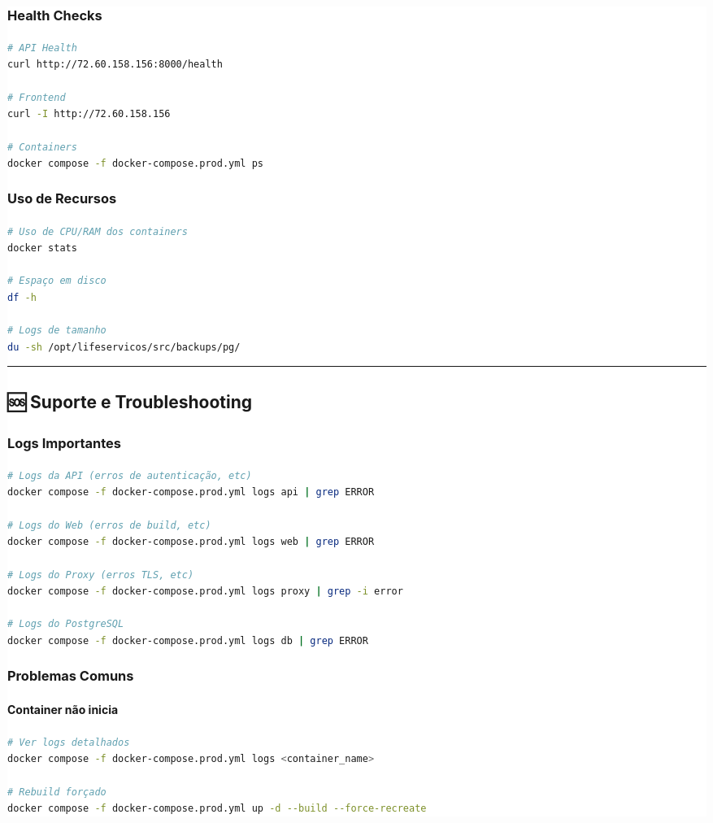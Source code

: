 ### Health Checks

```bash
# API Health
curl http://72.60.158.156:8000/health

# Frontend
curl -I http://72.60.158.156

# Containers
docker compose -f docker-compose.prod.yml ps
```

### Uso de Recursos

```bash
# Uso de CPU/RAM dos containers
docker stats

# Espaço em disco
df -h

# Logs de tamanho
du -sh /opt/lifeservicos/src/backups/pg/
```

---

## 🆘 Suporte e Troubleshooting

### Logs Importantes

```bash
# Logs da API (erros de autenticação, etc)
docker compose -f docker-compose.prod.yml logs api | grep ERROR

# Logs do Web (erros de build, etc)
docker compose -f docker-compose.prod.yml logs web | grep ERROR

# Logs do Proxy (erros TLS, etc)
docker compose -f docker-compose.prod.yml logs proxy | grep -i error

# Logs do PostgreSQL
docker compose -f docker-compose.prod.yml logs db | grep ERROR
```

### Problemas Comuns

#### Container não inicia

```bash
# Ver logs detalhados
docker compose -f docker-compose.prod.yml logs <container_name>

# Rebuild forçado
docker compose -f docker-compose.prod.yml up -d --build --force-recreate
```
